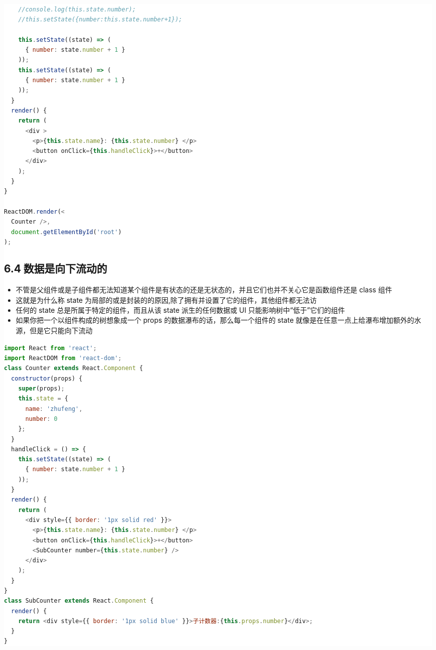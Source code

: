 ```js
    //console.log(this.state.number);
    //this.setState({number:this.state.number+1});

    this.setState((state) => (
      { number: state.number + 1 }
    ));
    this.setState((state) => (
      { number: state.number + 1 }
    ));
  }
  render() {
    return (
      <div >
        <p>{this.state.name}: {this.state.number} </p>
        <button onClick={this.handleClick}>+</button>
      </div>
    );
  }
}

ReactDOM.render(<
  Counter />,
  document.getElementById('root')
);
```
## 6.4 数据是向下流动的
- 不管是父组件或是子组件都无法知道某个组件是有状态的还是无状态的，并且它们也并不关心它是函数组件还是 class 组件
- 这就是为什么称 state 为局部的或是封装的的原因,除了拥有并设置了它的组件，其他组件都无法访
- 任何的 state 总是所属于特定的组件，而且从该 state 派生的任何数据或 UI 只能影响树中“低于”它们的组件
- 如果你把一个以组件构成的树想象成一个 props 的数据瀑布的话，那么每一个组件的 state 就像是在任意一点上给瀑布增加额外的水源，但是它只能向下流动

```js
import React from 'react';
import ReactDOM from 'react-dom';
class Counter extends React.Component {
  constructor(props) {
    super(props);
    this.state = {
      name: 'zhufeng',
      number: 0
    };
  }
  handleClick = () => {
    this.setState((state) => (
      { number: state.number + 1 }
    ));
  }
  render() {
    return (
      <div style={{ border: '1px solid red' }}>
        <p>{this.state.name}: {this.state.number} </p>
        <button onClick={this.handleClick}>+</button>
        <SubCounter number={this.state.number} />
      </div>
    );
  }
}
class SubCounter extends React.Component {
  render() {
    return <div style={{ border: '1px solid blue' }}>子计数器:{this.props.number}</div>;
  }
}
```